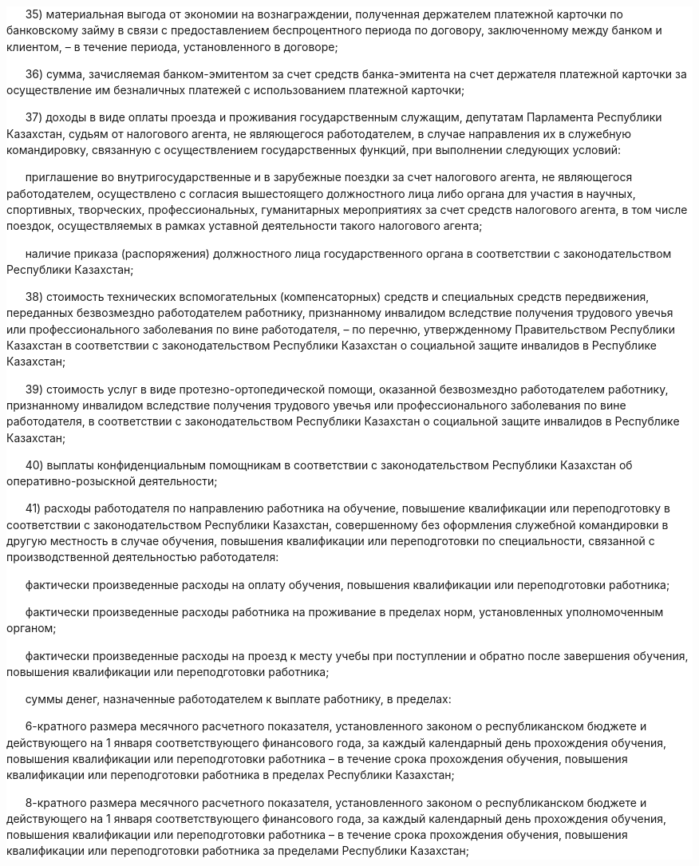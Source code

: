       35) материальная выгода от экономии на вознаграждении, полученная держателем платежной карточки по банковскому займу в связи с предоставлением беспроцентного периода по договору, заключенному между банком и клиентом, – в течение периода, установленного в договоре;

      36) сумма, зачисляемая банком-эмитентом за счет средств банка-эмитента на счет держателя платежной карточки за осуществление им безналичных платежей с использованием платежной карточки;

      37) доходы в виде оплаты проезда и проживания государственным служащим, депутатам Парламента Республики Казахстан, судьям от налогового агента, не являющегося работодателем, в случае направления их в служебную командировку, связанную с осуществлением государственных функций, при выполнении следующих условий:

      приглашение во внутригосударственные и в зарубежные поездки за счет налогового агента, не являющегося работодателем, осуществлено с согласия вышестоящего должностного лица либо органа для участия в научных, спортивных, творческих, профессиональных, гуманитарных мероприятиях за счет средств налогового агента, в том числе поездок, осуществляемых в рамках уставной деятельности такого налогового агента;

      наличие приказа (распоряжения) должностного лица государственного органа в соответствии с законодательством Республики Казахстан;

      38) стоимость технических вспомогательных (компенсаторных) средств и специальных средств передвижения, переданных безвозмездно работодателем работнику, признанному инвалидом вследствие получения трудового увечья или профессионального заболевания по вине работодателя, – по перечню, утвержденному Правительством Республики Казахстан в соответствии с законодательством Республики Казахстан о социальной защите инвалидов в Республике Казахстан;

      39) стоимость услуг в виде протезно-ортопедической помощи, оказанной безвозмездно работодателем работнику, признанному инвалидом вследствие получения трудового увечья или профессионального заболевания по вине работодателя, в соответствии с законодательством Республики Казахстан о социальной защите инвалидов в Республике Казахстан;

      40) выплаты конфиденциальным помощникам в соответствии с законодательством Республики Казахстан об оперативно-розыскной деятельности;

      41) расходы работодателя по направлению работника на обучение, повышение квалификации или переподготовку в соответствии с законодательством Республики Казахстан, совершенному без оформления служебной командировки в другую местность в случае обучения, повышения квалификации или переподготовки по специальности, связанной с производственной деятельностью работодателя:

      фактически произведенные расходы на оплату обучения, повышения квалификации или переподготовки работника;

      фактически произведенные расходы работника на проживание в пределах норм, установленных уполномоченным органом;

      фактически произведенные расходы на проезд к месту учебы при поступлении и обратно после завершения обучения, повышения квалификации или переподготовки работника;

      суммы денег, назначенные работодателем к выплате работнику, в пределах:

      6-кратного размера месячного расчетного показателя, установленного законом о республиканском бюджете и действующего на 1 января соответствующего финансового года, за каждый календарный день прохождения обучения, повышения квалификации или переподготовки работника – в течение срока прохождения обучения, повышения квалификации или переподготовки работника в пределах Республики Казахстан;

      8-кратного размера месячного расчетного показателя, установленного законом о республиканском бюджете и действующего на 1 января соответствующего финансового года, за каждый календарный день прохождения обучения, повышения квалификации или переподготовки работника – в течение срока прохождения обучения, повышения квалификации или переподготовки работника за пределами Республики Казахстан;
